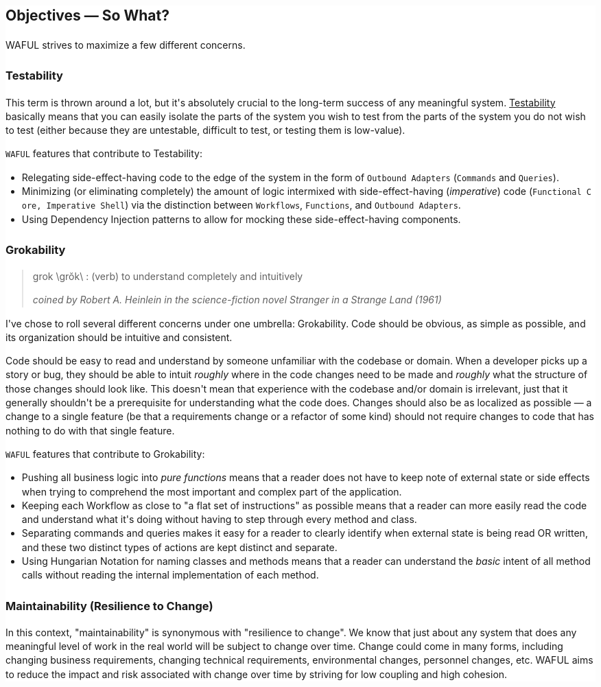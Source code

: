 ## Objectives &mdash; So What?
WAFUL strives to maximize a few different concerns.

### Testability
This term is thrown around a lot, but it's absolutely crucial to the long-term success of any meaningful system. [Testability](https://en.wikipedia.org/wiki/Software_testability) basically means that you can easily isolate the parts of the system you wish to test from the parts of the system you do not wish to test (either because they are untestable, difficult to test, or testing them is low-value).

`WAFUL` features that contribute to Testability:
- Relegating side-effect-having code to the edge of the system in the form of `Outbound Adapters` (`Commands` and `Queries`).
- Minimizing (or eliminating completely) the amount of logic intermixed with side-effect-having (*imperative*) code (`Functional Core, Imperative Shell`) via the distinction between `Workflows`, `Functions`, and `Outbound Adapters`.
- Using Dependency Injection patterns to allow for mocking these side-effect-having components.

### Grokability
> grok \grŏk\ : (verb) to understand completely and intuitively
>
> _coined by Robert A. Heinlein in the science-fiction novel Stranger in a Strange Land (1961)_

I've chose to roll several different concerns under one umbrella: Grokability. Code should be obvious, as simple as possible, and its organization should be intuitive and consistent.

Code should be easy to read and understand by someone unfamiliar with the codebase or domain. When a developer picks up a story or bug, they should be able to intuit _roughly_ where in the code changes need to be made and _roughly_ what the structure of those changes should look like. This doesn't mean that experience with the codebase and/or domain is irrelevant, just that it generally shouldn't be a prerequisite for understanding what the code does. Changes should also be as localized as possible &mdash; a change to a single feature (be that a requirements change or a refactor of some kind) should not require changes to code that has nothing to do with that single feature.

`WAFUL` features that contribute to Grokability:
- Pushing all business logic into _pure functions_ means that a reader does not have to keep note of external state or side effects when trying to comprehend the most important and complex part of the application.
- Keeping each Workflow as close to "a flat set of instructions" as possible means that a reader can more easily read the code and understand what it's doing without having to step through every method and class.
- Separating commands and queries makes it easy for a reader to clearly identify when external state is being read OR written, and these two distinct types of actions are kept distinct and separate.
- Using Hungarian Notation for naming classes and methods means that a reader can understand the _basic_ intent of all method calls without reading the internal implementation of each method.

### Maintainability (Resilience to Change)
In this context, "maintainability" is synonymous with "resilience to change". We know that just about any system that does any meaningful level of work in the real world will be subject to change over time. Change could come in many forms, including changing business requirements, changing technical requirements, environmental changes, personnel changes, etc. WAFUL aims to reduce the impact and risk associated with change over time by striving for low coupling and high cohesion.
